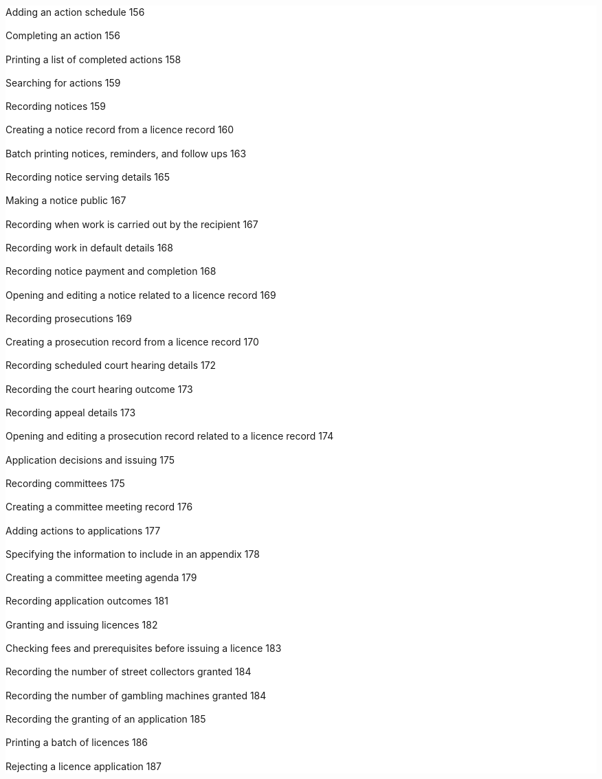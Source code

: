 Adding an action schedule	156

Completing an action	156

Printing a list of completed actions	158

Searching for actions	159

Recording notices	159

Creating a notice record from a licence record	160

Batch printing notices, reminders, and follow ups	163

Recording notice serving details	165

Making a notice public	167

Recording when work is carried out by the recipient	167

Recording work in default details	168

Recording notice payment and completion	168

Opening and editing a notice related to a licence record	169

Recording prosecutions	169

Creating a prosecution record from a licence record	170

Recording scheduled court hearing details	172

Recording the court hearing outcome	173

Recording appeal details	173

Opening and editing a prosecution record related to a licence record	174

Application decisions and issuing	175

Recording committees	175

Creating a committee meeting record	176

Adding actions to applications	177

Specifying the information to include in an appendix	178

Creating a committee meeting agenda	179

Recording application outcomes	181

Granting and issuing licences	182

Checking fees and prerequisites before issuing a licence	183

Recording the number of street collectors granted	184

Recording the number of gambling machines granted	184

Recording the granting of an application	185

Printing a batch of licences	186

Rejecting a licence application	187
